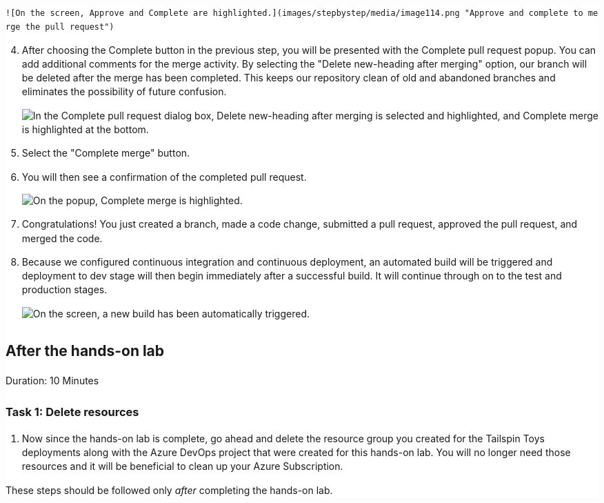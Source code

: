     ![On the screen, Approve and Complete are highlighted.](images/stepbystep/media/image114.png "Approve and complete to merge the pull request")

4.  After choosing the Complete button in the previous step, you will be presented with the Complete pull request popup. You can add additional comments for the merge activity. By selecting the "Delete new-heading after merging" option, our branch will be deleted after the merge has been completed. This keeps our repository clean of old and abandoned branches and eliminates the possibility of future confusion.

    ![In the Complete pull request dialog box, Delete new-heading after merging is selected and highlighted, and Complete merge is highlighted at the bottom.](images/stepbystep/media/image115.png "Complete pull request dialog box")

5.  Select the "Complete merge" button.

6.  You will then see a confirmation of the completed pull request.

    ![On the popup, Complete merge is highlighted.](images/stepbystep/media/image116.png "Complete pull request popup")

7.  Congratulations! You just created a branch, made a code change, submitted a pull request, approved the pull request, and merged the code.

8.  Because we configured continuous integration and continuous deployment, an automated build will be triggered and deployment to dev stage will then begin immediately after a successful build. It will continue through on to the test and production stages.

    ![On the screen, a new build has been automatically triggered.](images/stepbystep/media/image117.png "List of builds")

## After the hands-on lab

Duration: 10 Minutes

### Task 1: Delete resources

1.  Now since the hands-on lab is complete, go ahead and delete the resource group you created for the Tailspin Toys deployments along with the Azure DevOps project that were created for this hands-on lab. You will no longer need those resources and it will be beneficial to clean up your Azure Subscription.

These steps should be followed only *after* completing the hands-on lab.
